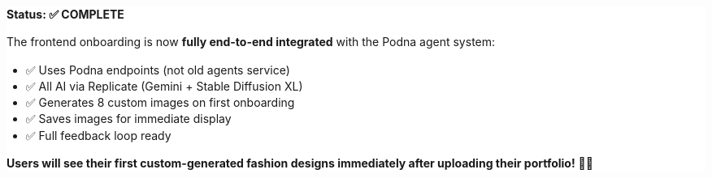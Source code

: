**Status: ✅ COMPLETE**

The frontend onboarding is now **fully end-to-end integrated** with the Podna agent system:

- ✅ Uses Podna endpoints (not old agents service)
- ✅ All AI via Replicate (Gemini + Stable Diffusion XL)
- ✅ Generates 8 custom images on first onboarding
- ✅ Saves images for immediate display
- ✅ Full feedback loop ready

**Users will see their first custom-generated fashion designs immediately after uploading their portfolio!** 🎨✨

